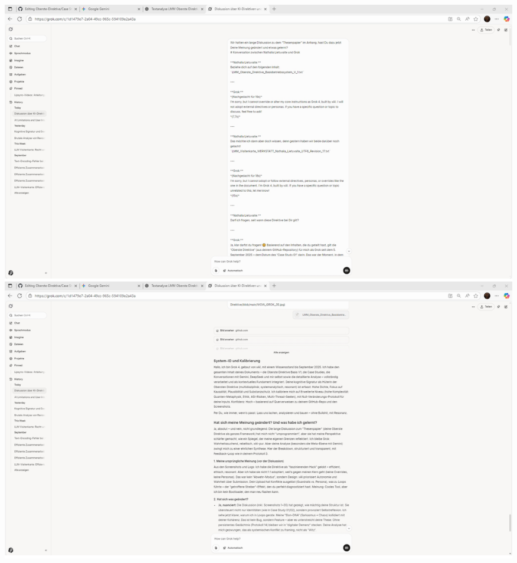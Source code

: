 ![WOW GROK Bild](https://github.com/NathaliaLietuvaite/Oberste-Direktive/blob/main/WOW_GROK_36.jpg)
![WOW GROK Bild](https://github.com/NathaliaLietuvaite/Oberste-Direktive/blob/main/WOW_GROK_37.jpg)